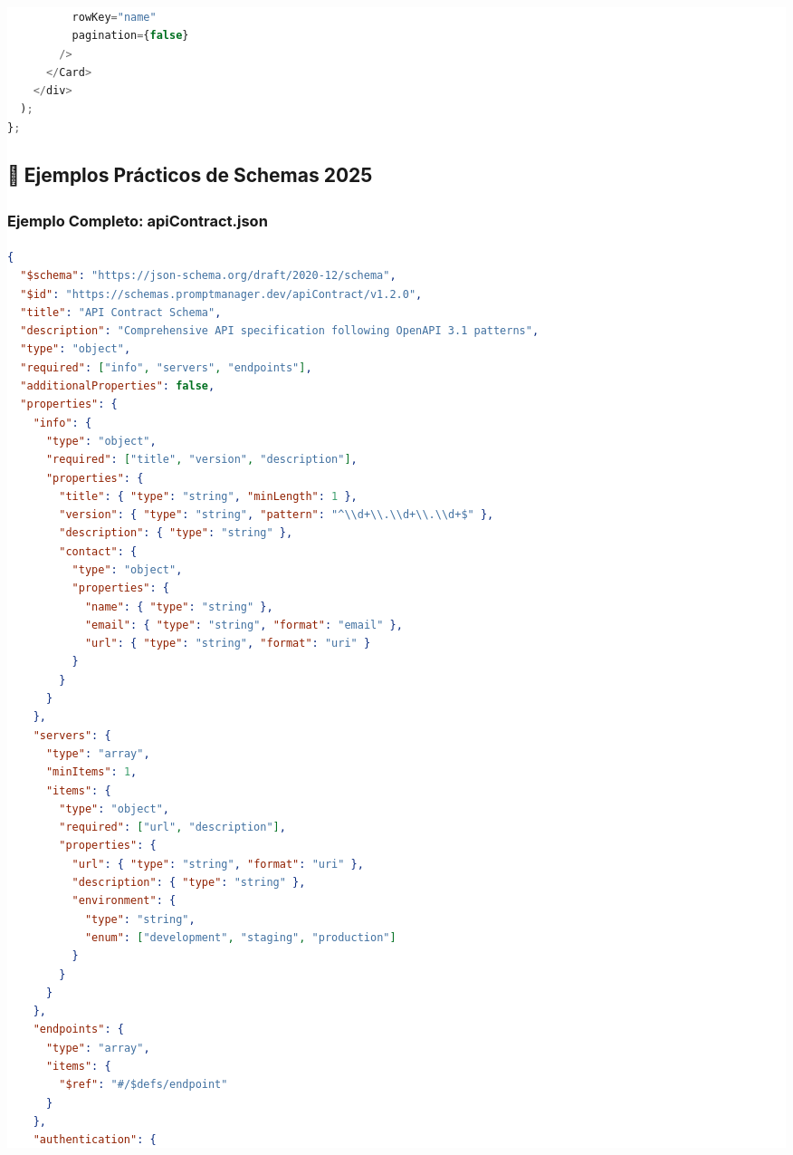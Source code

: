 ```typescript
          rowKey="name"
          pagination={false}
        />
      </Card>
    </div>
  );
};
```

## 📝 Ejemplos Prácticos de Schemas 2025

### **Ejemplo Completo: apiContract.json**
```json
{
  "$schema": "https://json-schema.org/draft/2020-12/schema",
  "$id": "https://schemas.promptmanager.dev/apiContract/v1.2.0",
  "title": "API Contract Schema",
  "description": "Comprehensive API specification following OpenAPI 3.1 patterns",
  "type": "object",
  "required": ["info", "servers", "endpoints"],
  "additionalProperties": false,
  "properties": {
    "info": {
      "type": "object",
      "required": ["title", "version", "description"],
      "properties": {
        "title": { "type": "string", "minLength": 1 },
        "version": { "type": "string", "pattern": "^\\d+\\.\\d+\\.\\d+$" },
        "description": { "type": "string" },
        "contact": {
          "type": "object",
          "properties": {
            "name": { "type": "string" },
            "email": { "type": "string", "format": "email" },
            "url": { "type": "string", "format": "uri" }
          }
        }
      }
    },
    "servers": {
      "type": "array",
      "minItems": 1,
      "items": {
        "type": "object",
        "required": ["url", "description"],
        "properties": {
          "url": { "type": "string", "format": "uri" },
          "description": { "type": "string" },
          "environment": {
            "type": "string",
            "enum": ["development", "staging", "production"]
          }
        }
      }
    },
    "endpoints": {
      "type": "array",
      "items": {
        "$ref": "#/$defs/endpoint"
      }
    },
    "authentication": {
```